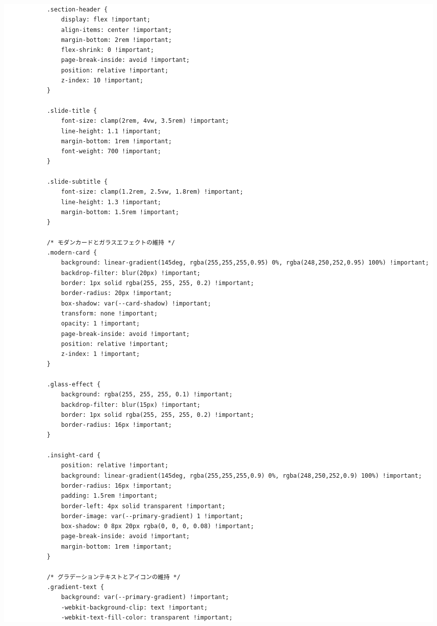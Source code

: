 ```
            .section-header {
                display: flex !important;
                align-items: center !important;
                margin-bottom: 2rem !important;
                flex-shrink: 0 !important;
                page-break-inside: avoid !important;
                position: relative !important;
                z-index: 10 !important;
            }

            .slide-title {
                font-size: clamp(2rem, 4vw, 3.5rem) !important;
                line-height: 1.1 !important;
                margin-bottom: 1rem !important;
                font-weight: 700 !important;
            }

            .slide-subtitle {
                font-size: clamp(1.2rem, 2.5vw, 1.8rem) !important;
                line-height: 1.3 !important;
                margin-bottom: 1.5rem !important;
            }

            /* モダンカードとガラスエフェクトの維持 */
            .modern-card {
                background: linear-gradient(145deg, rgba(255,255,255,0.95) 0%, rgba(248,250,252,0.95) 100%) !important;
                backdrop-filter: blur(20px) !important;
                border: 1px solid rgba(255, 255, 255, 0.2) !important;
                border-radius: 20px !important;
                box-shadow: var(--card-shadow) !important;
                transform: none !important;
                opacity: 1 !important;
                page-break-inside: avoid !important;
                position: relative !important;
                z-index: 1 !important;
            }

            .glass-effect {
                background: rgba(255, 255, 255, 0.1) !important;
                backdrop-filter: blur(15px) !important;
                border: 1px solid rgba(255, 255, 255, 0.2) !important;
                border-radius: 16px !important;
            }

            .insight-card {
                position: relative !important;
                background: linear-gradient(145deg, rgba(255,255,255,0.9) 0%, rgba(248,250,252,0.9) 100%) !important;
                border-radius: 16px !important;
                padding: 1.5rem !important;
                border-left: 4px solid transparent !important;
                border-image: var(--primary-gradient) 1 !important;
                box-shadow: 0 8px 20px rgba(0, 0, 0, 0.08) !important;
                page-break-inside: avoid !important;
                margin-bottom: 1rem !important;
            }

            /* グラデーションテキストとアイコンの維持 */
            .gradient-text {
                background: var(--primary-gradient) !important;
                -webkit-background-clip: text !important;
                -webkit-text-fill-color: transparent !important;
```